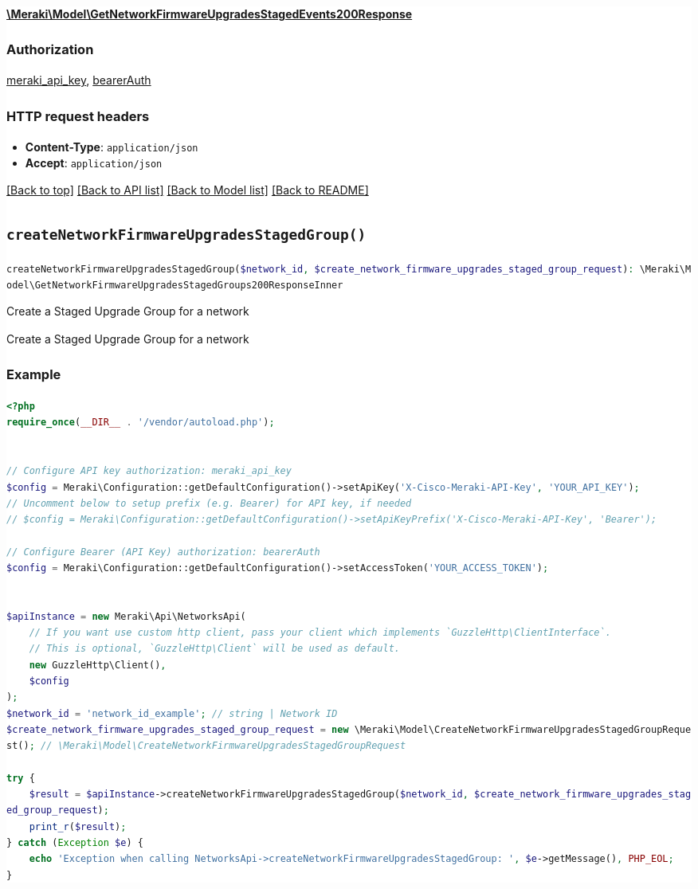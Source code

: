 [**\Meraki\Model\GetNetworkFirmwareUpgradesStagedEvents200Response**](../Model/GetNetworkFirmwareUpgradesStagedEvents200Response.md)

### Authorization

[meraki_api_key](../../README.md#meraki_api_key), [bearerAuth](../../README.md#bearerAuth)

### HTTP request headers

- **Content-Type**: `application/json`
- **Accept**: `application/json`

[[Back to top]](#) [[Back to API list]](../../README.md#endpoints)
[[Back to Model list]](../../README.md#models)
[[Back to README]](../../README.md)

## `createNetworkFirmwareUpgradesStagedGroup()`

```php
createNetworkFirmwareUpgradesStagedGroup($network_id, $create_network_firmware_upgrades_staged_group_request): \Meraki\Model\GetNetworkFirmwareUpgradesStagedGroups200ResponseInner
```

Create a Staged Upgrade Group for a network

Create a Staged Upgrade Group for a network

### Example

```php
<?php
require_once(__DIR__ . '/vendor/autoload.php');


// Configure API key authorization: meraki_api_key
$config = Meraki\Configuration::getDefaultConfiguration()->setApiKey('X-Cisco-Meraki-API-Key', 'YOUR_API_KEY');
// Uncomment below to setup prefix (e.g. Bearer) for API key, if needed
// $config = Meraki\Configuration::getDefaultConfiguration()->setApiKeyPrefix('X-Cisco-Meraki-API-Key', 'Bearer');

// Configure Bearer (API Key) authorization: bearerAuth
$config = Meraki\Configuration::getDefaultConfiguration()->setAccessToken('YOUR_ACCESS_TOKEN');


$apiInstance = new Meraki\Api\NetworksApi(
    // If you want use custom http client, pass your client which implements `GuzzleHttp\ClientInterface`.
    // This is optional, `GuzzleHttp\Client` will be used as default.
    new GuzzleHttp\Client(),
    $config
);
$network_id = 'network_id_example'; // string | Network ID
$create_network_firmware_upgrades_staged_group_request = new \Meraki\Model\CreateNetworkFirmwareUpgradesStagedGroupRequest(); // \Meraki\Model\CreateNetworkFirmwareUpgradesStagedGroupRequest

try {
    $result = $apiInstance->createNetworkFirmwareUpgradesStagedGroup($network_id, $create_network_firmware_upgrades_staged_group_request);
    print_r($result);
} catch (Exception $e) {
    echo 'Exception when calling NetworksApi->createNetworkFirmwareUpgradesStagedGroup: ', $e->getMessage(), PHP_EOL;
}
```
